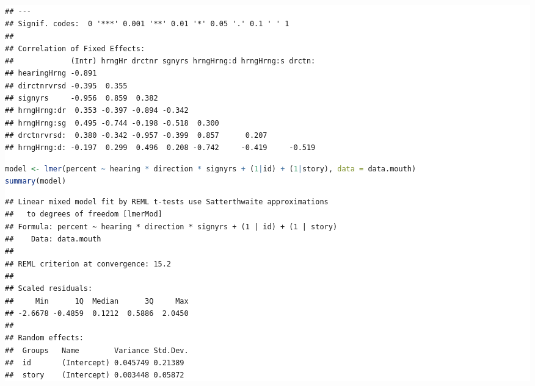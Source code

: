     ## ---
    ## Signif. codes:  0 '***' 0.001 '**' 0.01 '*' 0.05 '.' 0.1 ' ' 1
    ## 
    ## Correlation of Fixed Effects:
    ##             (Intr) hrngHr drctnr sgnyrs hrngHrng:d hrngHrng:s drctn:
    ## hearingHrng -0.891                                                  
    ## dirctnrvrsd -0.395  0.355                                           
    ## signyrs     -0.956  0.859  0.382                                    
    ## hrngHrng:dr  0.353 -0.397 -0.894 -0.342                             
    ## hrngHrng:sg  0.495 -0.744 -0.198 -0.518  0.300                      
    ## drctnrvrsd:  0.380 -0.342 -0.957 -0.399  0.857      0.207           
    ## hrngHrng:d: -0.197  0.299  0.496  0.208 -0.742     -0.419     -0.519

``` r
model <- lmer(percent ~ hearing * direction * signyrs + (1|id) + (1|story), data = data.mouth)
summary(model)
```

    ## Linear mixed model fit by REML t-tests use Satterthwaite approximations
    ##   to degrees of freedom [lmerMod]
    ## Formula: percent ~ hearing * direction * signyrs + (1 | id) + (1 | story)
    ##    Data: data.mouth
    ## 
    ## REML criterion at convergence: 15.2
    ## 
    ## Scaled residuals: 
    ##     Min      1Q  Median      3Q     Max 
    ## -2.6678 -0.4859  0.1212  0.5886  2.0450 
    ## 
    ## Random effects:
    ##  Groups   Name        Variance Std.Dev.
    ##  id       (Intercept) 0.045749 0.21389 
    ##  story    (Intercept) 0.003448 0.05872 